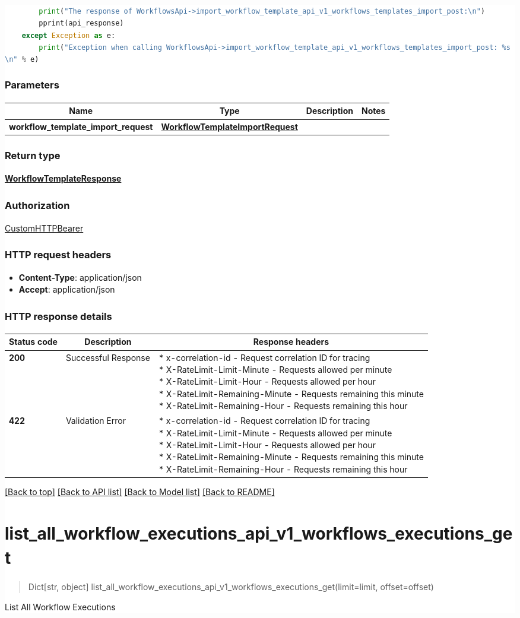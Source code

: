 ```python
        print("The response of WorkflowsApi->import_workflow_template_api_v1_workflows_templates_import_post:\n")
        pprint(api_response)
    except Exception as e:
        print("Exception when calling WorkflowsApi->import_workflow_template_api_v1_workflows_templates_import_post: %s\n" % e)
```



### Parameters


Name | Type | Description  | Notes
------------- | ------------- | ------------- | -------------
 **workflow_template_import_request** | [**WorkflowTemplateImportRequest**](WorkflowTemplateImportRequest.md)|  | 

### Return type

[**WorkflowTemplateResponse**](WorkflowTemplateResponse.md)

### Authorization

[CustomHTTPBearer](../README.md#CustomHTTPBearer)

### HTTP request headers

 - **Content-Type**: application/json
 - **Accept**: application/json

### HTTP response details

| Status code | Description | Response headers |
|-------------|-------------|------------------|
**200** | Successful Response |  * x-correlation-id - Request correlation ID for tracing <br>  * X-RateLimit-Limit-Minute - Requests allowed per minute <br>  * X-RateLimit-Limit-Hour - Requests allowed per hour <br>  * X-RateLimit-Remaining-Minute - Requests remaining this minute <br>  * X-RateLimit-Remaining-Hour - Requests remaining this hour <br>  |
**422** | Validation Error |  * x-correlation-id - Request correlation ID for tracing <br>  * X-RateLimit-Limit-Minute - Requests allowed per minute <br>  * X-RateLimit-Limit-Hour - Requests allowed per hour <br>  * X-RateLimit-Remaining-Minute - Requests remaining this minute <br>  * X-RateLimit-Remaining-Hour - Requests remaining this hour <br>  |

[[Back to top]](#) [[Back to API list]](../README.md#documentation-for-api-endpoints) [[Back to Model list]](../README.md#documentation-for-models) [[Back to README]](../README.md)

# **list_all_workflow_executions_api_v1_workflows_executions_get**
> Dict[str, object] list_all_workflow_executions_api_v1_workflows_executions_get(limit=limit, offset=offset)

List All Workflow Executions
